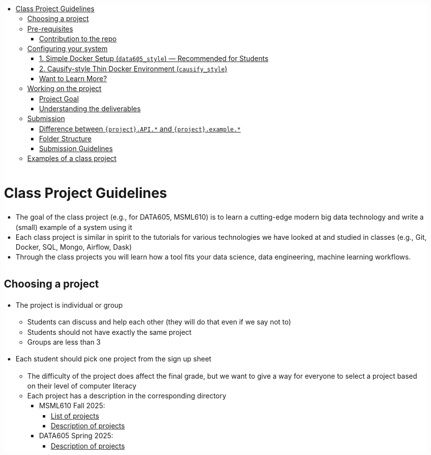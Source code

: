 

- [Class Project Guidelines](#class-project-guidelines)
  * [Choosing a project](#choosing-a-project)
  * [Pre-requisites](#pre-requisites)
    + [Contribution to the repo](#contribution-to-the-repo)
  * [Configuring your system](#configuring-your-system)
    + [1. Simple Docker Setup (`data605_style`) — Recommended for Students](#1-simple-docker-setup-data605_style--recommended-for-students)
    + [2. Causify-style Thin Docker Environment (`causify_style`)](#2-causify-style-thin-docker-environment-causify_style)
    + [Want to Learn More?](#want-to-learn-more)
  * [Working on the project](#working-on-the-project)
    + [Project Goal](#project-goal)
    + [Understanding the deliverables](#understanding-the-deliverables)
  * [Submission](#submission)
    + [Difference between `{project}.API.*` and `{project}.example.*`](#difference-between-projectapi-and-projectexample)
    + [Folder Structure](#folder-structure)
    + [Submission Guidelines](#submission-guidelines)
  * [Examples of a class project](#examples-of-a-class-project)



# Class Project Guidelines

- The goal of the class project (e.g., for DATA605, MSML610) is to learn a
  cutting-edge modern big data technology and write a (small) example of a system
  using it
- Each class project is similar in spirit to the tutorials for various
  technologies we have looked at and studied in classes (e.g., Git, Docker, SQL,
  Mongo, Airflow, Dask)
- Through the class projects you will learn how a tool fits your data science,
  data engineering, machine learning workflows.

## Choosing a project

- The project is individual or group
  - Students can discuss and help each other (they will do that even if we say
    not to)
  - Students should not have exactly the same project
  - Groups are less than 3

- Each student should pick one project from the sign up sheet
  - The difficulty of the project does affect the final grade, but we want to
    give a way for everyone to select a project based on their level of computer
    literacy
  - Each project has a description in the corresponding directory
    - MSML610 Fall 2025:
      - [List of projects](https://docs.google.com/spreadsheets/d/1H_Ev1psuPpUrrRcmBrBb2chfurSo5rPcAdd6i2SIUTQ/edit?gid=0#gid=0)
      - [Description of
        projects](https://github.com/gpsaggese/umd_classes/tree/master/class_project/MSML610/Fall2025/project_descriptions)
    - DATA605 Spring 2025:
      - [Description of projects](https://github.com/gpsaggese/umd_classes/blob/master/class_project/DATA605/Spring2025/project_description.md)
